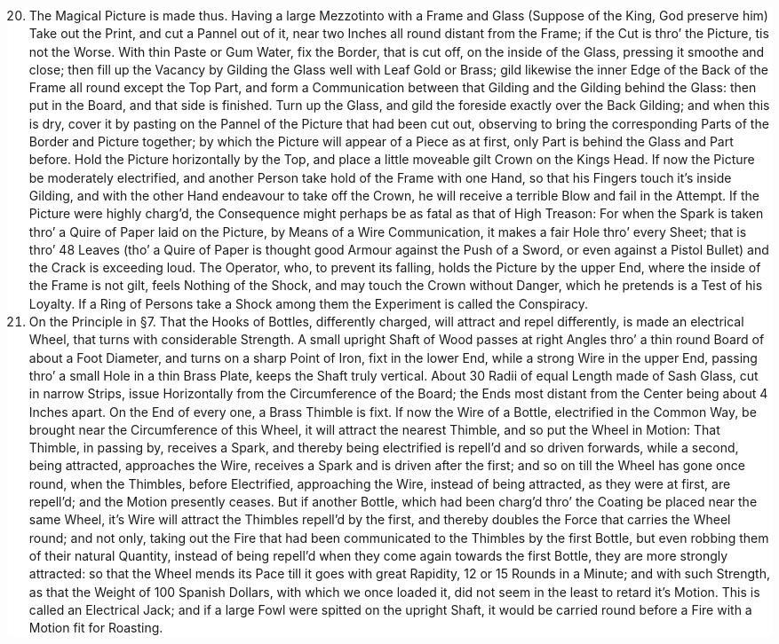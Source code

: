 20. The Magical Picture is made thus. Having a large Mezzotinto with a Frame and Glass (Suppose of the King, God preserve him) Take out the Print, and cut a Pannel out of it, near two Inches all round distant from the Frame; if the Cut is thro’ the Picture, tis not the Worse. With thin Paste or Gum Water, fix the Border, that is cut off, on the inside of the Glass, pressing it smoothe and close; then fill up the Vacancy by Gilding the Glass well with Leaf Gold or Brass; gild likewise the inner Edge of the Back of the Frame all round except the Top Part, and form a Communication between that Gilding and the Gilding behind the Glass: then put in the Board, and that side is finished. Turn up the Glass, and gild the foreside exactly over the Back Gilding; and when this is dry, cover it by pasting on the Pannel of the Picture that had been cut out, observing to bring the corresponding Parts of the Border and Picture together; by which the Picture will appear of a Piece as at first, only Part is behind the Glass and Part before. Hold the Picture horizontally by the Top, and place a little moveable gilt Crown on the Kings Head. If now the Picture be moderately electrified, and another Person take hold of the Frame with one Hand, so that his Fingers touch it’s inside Gilding, and with the other Hand endeavour to take off the Crown, he will receive a terrible Blow and fail in the Attempt. If the Picture were highly charg’d, the Consequence might perhaps be as fatal as that of High Treason: For when the Spark is taken thro’ a Quire of Paper laid on the Picture, by Means of a Wire Communication, it makes a fair Hole thro’ every Sheet; that is thro’ 48 Leaves (tho’ a Quire of Paper is thought good Armour against the Push of a Sword, or even against a Pistol Bullet) and the Crack is exceeding loud. The Operator, who, to prevent its falling, holds the Picture by the upper End, where the inside of the Frame is not gilt, feels Nothing of the Shock, and may touch the Crown without Danger, which he pretends is a Test of his Loyalty. If a Ring of Persons take a Shock among them the Experiment is called the Conspiracy.
   21. On the Principle in §7. That the Hooks of Bottles, differently charged, will attract and repel differently, is made an electrical Wheel, that turns with considerable Strength. A small upright Shaft of Wood passes at right Angles thro’ a thin round Board of about a Foot Diameter, and turns on a sharp Point of Iron, fixt in the lower End, while a strong Wire in the upper End, passing thro’ a small Hole in a thin Brass Plate, keeps the Shaft truly vertical. About 30 Radii of equal Length made of Sash Glass, cut in narrow Strips, issue Horizontally from the Circumference of the Board; the Ends most distant from the Center being about 4 Inches apart. On the End of every one, a Brass Thimble is fixt. If now the Wire of a Bottle, electrified in the Common Way, be brought near the Circumference of this Wheel, it will attract the nearest Thimble, and so put the Wheel in Motion: That Thimble, in passing by, receives a Spark, and thereby being electrified is repell’d and so driven forwards, while a second, being attracted, approaches the Wire, receives a Spark and is driven after the first; and so on till the Wheel has gone once round, when the Thimbles, before Electrified, approaching the Wire, instead of being attracted, as they were at first, are repell’d; and the Motion presently ceases. But if another Bottle, which had been charg’d thro’ the Coating be placed near the same Wheel, it’s Wire will attract the Thimbles repell’d by the first, and thereby doubles the Force that carries the Wheel round; and not only, taking out the Fire that had been communicated to the Thimbles by the first Bottle, but even robbing them of their natural Quantity, instead of being repell’d when they come again towards the first Bottle, they are more strongly attracted: so that the Wheel mends its Pace till it goes with great Rapidity, 12 or 15 Rounds in a Minute; and with such Strength, as that the Weight of 100 Spanish Dollars, with which we once loaded it, did not seem in the least to retard it’s Motion. This is called an Electrical Jack; and if a large Fowl were spitted on the upright Shaft, it would be carried round before a Fire with a Motion fit for Roasting.